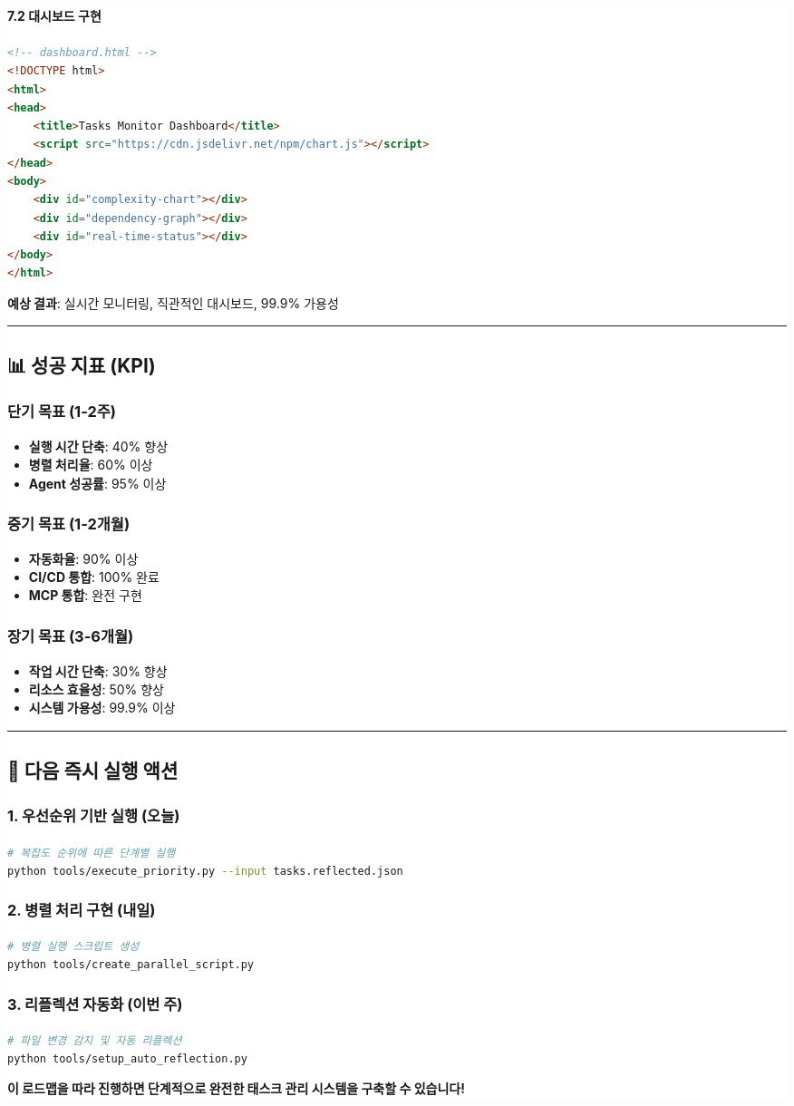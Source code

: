 #### 7.2 대시보드 구현
```html
<!-- dashboard.html -->
<!DOCTYPE html>
<html>
<head>
    <title>Tasks Monitor Dashboard</title>
    <script src="https://cdn.jsdelivr.net/npm/chart.js"></script>
</head>
<body>
    <div id="complexity-chart"></div>
    <div id="dependency-graph"></div>
    <div id="real-time-status"></div>
</body>
</html>
```

**예상 결과**: 실시간 모니터링, 직관적인 대시보드, 99.9% 가용성

---

## 📊 **성공 지표 (KPI)**

### 단기 목표 (1-2주)
- **실행 시간 단축**: 40% 향상
- **병렬 처리율**: 60% 이상
- **Agent 성공률**: 95% 이상

### 중기 목표 (1-2개월)
- **자동화율**: 90% 이상
- **CI/CD 통합**: 100% 완료
- **MCP 통합**: 완전 구현

### 장기 목표 (3-6개월)
- **작업 시간 단축**: 30% 향상
- **리소스 효율성**: 50% 향상
- **시스템 가용성**: 99.9% 이상

---

## 🎯 **다음 즉시 실행 액션**

### 1. 우선순위 기반 실행 (오늘)
```bash
# 복잡도 순위에 따른 단계별 실행
python tools/execute_priority.py --input tasks.reflected.json
```

### 2. 병렬 처리 구현 (내일)
```bash
# 병렬 실행 스크립트 생성
python tools/create_parallel_script.py
```

### 3. 리플렉션 자동화 (이번 주)
```bash
# 파일 변경 감지 및 자동 리플렉션
python tools/setup_auto_reflection.py
```

**이 로드맵을 따라 진행하면 단계적으로 완전한 태스크 관리 시스템을 구축할 수 있습니다!**
